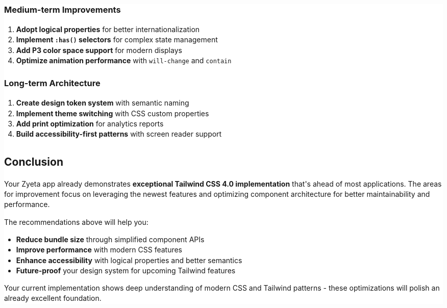 ### Medium-term Improvements
1. **Adopt logical properties** for better internationalization
2. **Implement `:has()` selectors** for complex state management
3. **Add P3 color space support** for modern displays
4. **Optimize animation performance** with `will-change` and `contain`

### Long-term Architecture
1. **Create design token system** with semantic naming
2. **Implement theme switching** with CSS custom properties
3. **Add print optimization** for analytics reports
4. **Build accessibility-first patterns** with screen reader support

## Conclusion

Your Zyeta app already demonstrates **exceptional Tailwind CSS 4.0 implementation** that's ahead of most applications. The areas for improvement focus on leveraging the newest features and optimizing component architecture for better maintainability and performance.

The recommendations above will help you:
- **Reduce bundle size** through simplified component APIs
- **Improve performance** with modern CSS features
- **Enhance accessibility** with logical properties and better semantics
- **Future-proof** your design system for upcoming Tailwind features

Your current implementation shows deep understanding of modern CSS and Tailwind patterns - these optimizations will polish an already excellent foundation.